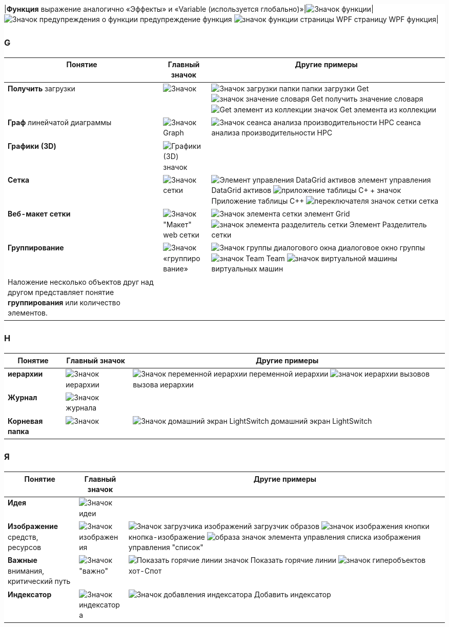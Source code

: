 |**Функция** выражение аналогично «Эффекты» и «Variable (используется глобально)»|![Значок функции](../../extensibility/ux-guidelines/media/vld-c-function.png "VLD_C_Function")|![Значок предупреждения о функции](../../extensibility/ux-guidelines/media/vld-c-function-functionwarning.png "VLD_C_Function_FunctionWarning") предупреждение функция ![значок функции страницы WPF](../../extensibility/ux-guidelines/media/vld-c-function-wpfpagefunction.png "VLD_C_Function_WPFPageFunction") страницу WPF функция|  
  
###  <a name="BKMK_VLDConceptsG"></a> G  
  
|Понятие|Главный значок|Другие примеры|  
|-------------|---------------|--------------------|  
|**Получить** загрузки|![Значок](../../extensibility/ux-guidelines/media/vld-c-get.png "VLD_C_Get")|![Значок загрузки папки](../../extensibility/ux-guidelines/media/vld-c-get-downloadfolder.png "VLD_C_Get_DownloadFolder") папки загрузки Get ![значок значение словаря Get](../../extensibility/ux-guidelines/media/vld-c-get-getdictionaryvalue.png "VLD_C_Get_GetDictionaryValue") получить значение словаря ![Get элемент из коллекции значок](../../extensibility/ux-guidelines/media/vld-c-get-getitemfromcollection.png "VLD_C_Get_GetItemFromCollection") Get элемента из коллекции|  
|**Граф** линейчатой диаграммы|![Значок Graph](../../extensibility/ux-guidelines/media/vld-c-graph.png "VLD_C_Graph")|![Значок сеанса анализа производительности HPC](../../extensibility/ux-guidelines/media/vld-c-graph-hpcperformancesessionwizard.png "VLD_C_Graph_HPCPerformanceSessionWizard") сеанса анализа производительности HPC|  
|**Графики (3D)**|![Графики &#40;3D&#41; значок](../../extensibility/ux-guidelines/media/vld-c-graphics-3d.png "VLD_C_Graphics_3D")||  
|**Сетка**|![Значок сетки](../../extensibility/ux-guidelines/media/vld-c-grid.png "VLD_C_Grid")|![Элемент управления DataGrid активов](../../extensibility/ux-guidelines/media/vld-c-grid-assetdatagridcontrol.png "VLD_C_Grid_AssetDataGridControl") элемент управления DataGrid активов ![приложение таблицы C&#43; &#43; значок](../../extensibility/ux-guidelines/media/vld-c-grid-gridappcpp.png "VLD_C_Grid_GridAppCPP")Приложение таблицы C++ ![переключателя значок сетки](../../extensibility/ux-guidelines/media/vld-c-grid-togglegrid.png "VLD_C_Grid_ToggleGrid") сетка|  
|**Веб-макет сетки**|![Значок "Макет" web сетки](../../extensibility/ux-guidelines/media/vld-c-gridweblayout.png "VLD_C_GridWebLayout")|![Значок элемента сетки](../../extensibility/ux-guidelines/media/vld-c-gridweblayout-gridelement.png "VLD_C_GridWebLayout_GridElement") элемент Grid ![значок элемента разделитель сетки](../../extensibility/ux-guidelines/media/vld-c-gridweblayout-gridsplitterelement.png "VLD_C_GridWebLayout_GridSplitterElement") Элемент Разделитель сетки|  
|**Группирование**|![Значок «группирование»](../../extensibility/ux-guidelines/media/vld-c-grouping.png "VLD_C_Grouping")|![Значок группы диалогового окна](../../extensibility/ux-guidelines/media/vld-c-grouping-dialoggroup.png "VLD_C_Grouping_DialogGroup") диалоговое окно группы ![значок Team](../../extensibility/ux-guidelines/media/vld-c-grouping-team.png "VLD_C_Grouping_Team") Team ![значок виртуальной машины ](../../extensibility/ux-guidelines/media/vld-c-grouping-virtualmachines.png "VLD_C_Grouping_VirtualMachines") виртуальных машин|  
|Наложение несколько объектов друг над другом представляет понятие **группирования** или количество элементов.|||  
  
###  <a name="BKMK_VLDConceptsH"></a> H  
  
|Понятие|Главный значок|Другие примеры|  
|-------------|---------------|--------------------|  
|**иерархии**|![Значок иерархии](../../extensibility/ux-guidelines/media/vld-c-hierarchy.png "VLD_C_Hierarchy")|![Значок переменной иерархии](../../extensibility/ux-guidelines/media/vld-c-hierarchy-hierarchyvariable.png "VLD_C_Hierarchy_HierarchyVariable") переменной иерархии ![значок иерархии вызовов](../../extensibility/ux-guidelines/media/vld-c-hierarchy-callhierarchy.png "VLD_C_Hierarchy_CallHierarchy") вызова иерархии|  
|**Журнал**|![Значок журнала](../../extensibility/ux-guidelines/media/vld-c-history.png "VLD_C_History")||  
|**Корневая папка**|![Значок](../../extensibility/ux-guidelines/media/vld-c-home.png "VLD_C_Home")|![Значок домашний экран LightSwitch](../../extensibility/ux-guidelines/media/vld-c-home-lightswitchhomescreen.png "VLD_C_Home_LightSwitchHomeScreen") домашний экран LightSwitch|  
  
###  <a name="BKMK_VLDConceptsI"></a> Я  
  
|Понятие|Главный значок|Другие примеры|  
|-------------|---------------|--------------------|  
|**Идея**|![Значок идеи](../../extensibility/ux-guidelines/media/vld-c-idea.png "VLD_C_Idea")||  
|**Изображение** средств, ресурсов|![Значок изображения](../../extensibility/ux-guidelines/media/vld-c-image.png "VLD_C_Image")|![Значок загрузчика изображений](../../extensibility/ux-guidelines/media/vld-c-image-imageloader.png "VLD_C_Image_ImageLoader") загрузчик образов ![значок изображения кнопки](../../extensibility/ux-guidelines/media/vld-c-image-imagebutton.png "VLD_C_Image_ImageButton") кнопка-изображение ![образа значок элемента управления списка](../../extensibility/ux-guidelines/media/vld-c-image-imagelistcontrol.png "VLD_C_Image_ImageListControl") изображения управления "список"|  
|**Важные** внимания, критический путь|![Значок "важно"](../../extensibility/ux-guidelines/media/vld-c-important.png "VLD_C_Important")|![Показать горячие линии значок](../../extensibility/ux-guidelines/media/vld-c-important-showhotlines.png "VLD_C_Important_ShowHotLines") Показать горячие линии ![значок гиперобъектов](../../extensibility/ux-guidelines/media/vld-c-important-hotspot.png "VLD_C_Important_Hotspot") хот-Спот|  
|**Индексатор**|![Значок индексатора](../../extensibility/ux-guidelines/media/vld-c-indexer.png "VLD_C_Indexer")|![Значок добавления индексатора](../../extensibility/ux-guidelines/media/vld-c-indexer-addindexer.png "VLD_C_Indexer_AddIndexer") Добавить индексатор|  